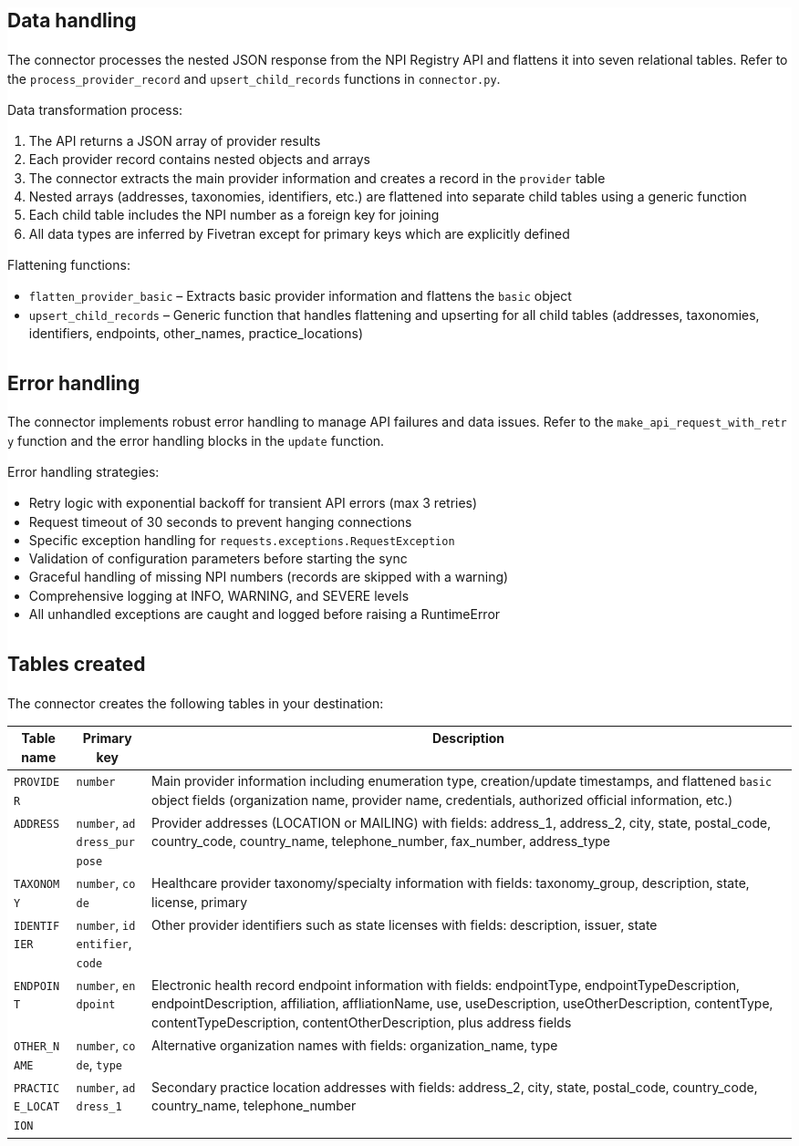 ## Data handling

The connector processes the nested JSON response from the NPI Registry API and flattens it into seven relational tables. Refer to the `process_provider_record` and `upsert_child_records` functions in `connector.py`.

Data transformation process:

1. The API returns a JSON array of provider results
2. Each provider record contains nested objects and arrays
3. The connector extracts the main provider information and creates a record in the `provider` table
4. Nested arrays (addresses, taxonomies, identifiers, etc.) are flattened into separate child tables using a generic function
5. Each child table includes the NPI number as a foreign key for joining
6. All data types are inferred by Fivetran except for primary keys which are explicitly defined

Flattening functions:

- `flatten_provider_basic` – Extracts basic provider information and flattens the `basic` object
- `upsert_child_records` – Generic function that handles flattening and upserting for all child tables (addresses, taxonomies, identifiers, endpoints, other_names, practice_locations)

## Error handling

The connector implements robust error handling to manage API failures and data issues. Refer to the `make_api_request_with_retry` function and the error handling blocks in the `update` function.

Error handling strategies:

- Retry logic with exponential backoff for transient API errors (max 3 retries)
- Request timeout of 30 seconds to prevent hanging connections
- Specific exception handling for `requests.exceptions.RequestException`
- Validation of configuration parameters before starting the sync
- Graceful handling of missing NPI numbers (records are skipped with a warning)
- Comprehensive logging at INFO, WARNING, and SEVERE levels
- All unhandled exceptions are caught and logged before raising a RuntimeError

## Tables created

The connector creates the following tables in your destination:

| Table name | Primary key | Description |
|------------|-------------|-------------|
| `PROVIDER` | `number` | Main provider information including enumeration type, creation/update timestamps, and flattened `basic` object fields (organization name, provider name, credentials, authorized official information, etc.) |
| `ADDRESS` | `number`, `address_purpose` | Provider addresses (LOCATION or MAILING) with fields: address_1, address_2, city, state, postal_code, country_code, country_name, telephone_number, fax_number, address_type |
| `TAXONOMY` | `number`, `code` | Healthcare provider taxonomy/specialty information with fields: taxonomy_group, description, state, license, primary |
| `IDENTIFIER` | `number`, `identifier`, `code` | Other provider identifiers such as state licenses with fields: description, issuer, state |
| `ENDPOINT` | `number`, `endpoint` | Electronic health record endpoint information with fields: endpointType, endpointTypeDescription, endpointDescription, affiliation, affliationName, use, useDescription, useOtherDescription, contentType, contentTypeDescription, contentOtherDescription, plus address fields |
| `OTHER_NAME` | `number`, `code`, `type` | Alternative organization names with fields: organization_name, type |
| `PRACTICE_LOCATION` | `number`, `address_1` | Secondary practice location addresses with fields: address_2, city, state, postal_code, country_code, country_name, telephone_number |
